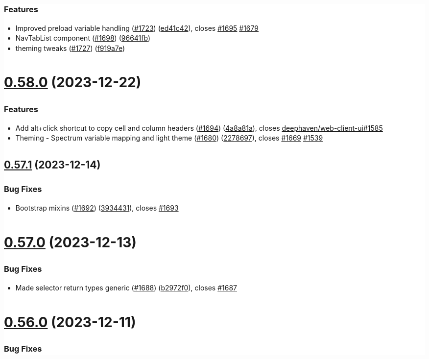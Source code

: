 ### Features

- Improved preload variable handling ([#1723](https://github.com/deephaven/web-client-ui/issues/1723)) ([ed41c42](https://github.com/deephaven/web-client-ui/commit/ed41c424de75fcba8751a70b54a189957f979e97)), closes [#1695](https://github.com/deephaven/web-client-ui/issues/1695) [#1679](https://github.com/deephaven/web-client-ui/issues/1679)
- NavTabList component ([#1698](https://github.com/deephaven/web-client-ui/issues/1698)) ([96641fb](https://github.com/deephaven/web-client-ui/commit/96641fbc2f5f5ee291da15e464e80183d5107a57))
- theming tweaks ([#1727](https://github.com/deephaven/web-client-ui/issues/1727)) ([f919a7e](https://github.com/deephaven/web-client-ui/commit/f919a7ed333777e83ae6b0e3973991d2cf089359))

# [0.58.0](https://github.com/deephaven/web-client-ui/compare/v0.57.1...v0.58.0) (2023-12-22)

### Features

- Add alt+click shortcut to copy cell and column headers ([#1694](https://github.com/deephaven/web-client-ui/issues/1694)) ([4a8a81a](https://github.com/deephaven/web-client-ui/commit/4a8a81a3185af45a265c2e7b489e4a40180c66c0)), closes [deephaven/web-client-ui#1585](https://github.com/deephaven/web-client-ui/issues/1585)
- Theming - Spectrum variable mapping and light theme ([#1680](https://github.com/deephaven/web-client-ui/issues/1680)) ([2278697](https://github.com/deephaven/web-client-ui/commit/2278697b8c0f62f4294c261f6f6de608fea3d2d5)), closes [#1669](https://github.com/deephaven/web-client-ui/issues/1669) [#1539](https://github.com/deephaven/web-client-ui/issues/1539)

## [0.57.1](https://github.com/deephaven/web-client-ui/compare/v0.57.0...v0.57.1) (2023-12-14)

### Bug Fixes

- Bootstrap mixins ([#1692](https://github.com/deephaven/web-client-ui/issues/1692)) ([3934431](https://github.com/deephaven/web-client-ui/commit/3934431c0fbb440eff9017356d033394666cf7a1)), closes [#1693](https://github.com/deephaven/web-client-ui/issues/1693)

# [0.57.0](https://github.com/deephaven/web-client-ui/compare/v0.56.0...v0.57.0) (2023-12-13)

### Bug Fixes

- Made selector return types generic ([#1688](https://github.com/deephaven/web-client-ui/issues/1688)) ([b2972f0](https://github.com/deephaven/web-client-ui/commit/b2972f0dbf9e662eec6326acc6855aa1ddc85c41)), closes [#1687](https://github.com/deephaven/web-client-ui/issues/1687)

# [0.56.0](https://github.com/deephaven/web-client-ui/compare/v0.55.0...v0.56.0) (2023-12-11)

### Bug Fixes
